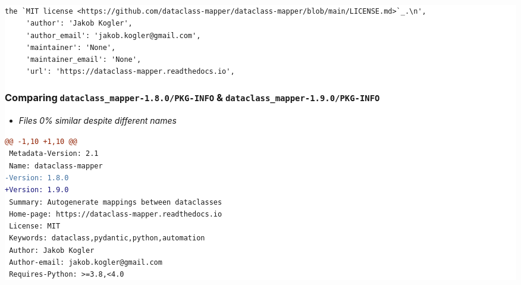 ```diff
the `MIT license <https://github.com/dataclass-mapper/dataclass-mapper/blob/main/LICENSE.md>`_.\n',
     'author': 'Jakob Kogler',
     'author_email': 'jakob.kogler@gmail.com',
     'maintainer': 'None',
     'maintainer_email': 'None',
     'url': 'https://dataclass-mapper.readthedocs.io',
```

### Comparing `dataclass_mapper-1.8.0/PKG-INFO` & `dataclass_mapper-1.9.0/PKG-INFO`

 * *Files 0% similar despite different names*

```diff
@@ -1,10 +1,10 @@
 Metadata-Version: 2.1
 Name: dataclass-mapper
-Version: 1.8.0
+Version: 1.9.0
 Summary: Autogenerate mappings between dataclasses
 Home-page: https://dataclass-mapper.readthedocs.io
 License: MIT
 Keywords: dataclass,pydantic,python,automation
 Author: Jakob Kogler
 Author-email: jakob.kogler@gmail.com
 Requires-Python: >=3.8,<4.0
```

